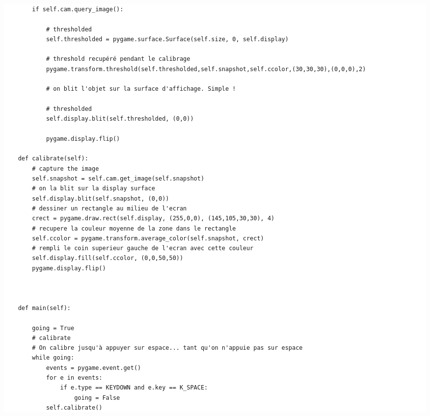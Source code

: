             if self.cam.query_image():
    
                # thresholded
                self.thresholded = pygame.surface.Surface(self.size, 0, self.display)
    
                # threshold recupéré pendant le calibrage
                pygame.transform.threshold(self.thresholded,self.snapshot,self.ccolor,(30,30,30),(0,0,0),2)
    
                # on blit l'objet sur la surface d'affichage. Simple !
    
                # thresholded
                self.display.blit(self.thresholded, (0,0))
    
                pygame.display.flip()
    
        def calibrate(self):
            # capture the image
            self.snapshot = self.cam.get_image(self.snapshot)
            # on la blit sur la display surface
            self.display.blit(self.snapshot, (0,0))
            # dessiner un rectangle au milieu de l'ecran
            crect = pygame.draw.rect(self.display, (255,0,0), (145,105,30,30), 4)
            # recupere la couleur moyenne de la zone dans le rectangle
            self.ccolor = pygame.transform.average_color(self.snapshot, crect)
            # rempli le coin superieur gauche de l'ecran avec cette couleur
            self.display.fill(self.ccolor, (0,0,50,50))
            pygame.display.flip()
    
    
    
        def main(self):
    
            going = True
            # calibrate
            # On calibre jusqu'à appuyer sur espace... tant qu'on n'appuie pas sur espace
            while going:
                events = pygame.event.get()
                for e in events:
                    if e.type == KEYDOWN and e.key == K_SPACE:
                        going = False
                self.calibrate()
    